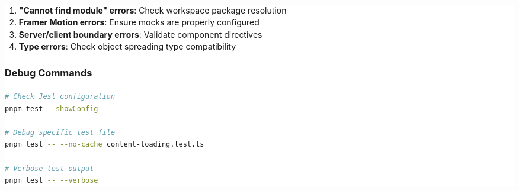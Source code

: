1. **"Cannot find module" errors**: Check workspace package resolution
2. **Framer Motion errors**: Ensure mocks are properly configured  
3. **Server/client boundary errors**: Validate component directives
4. **Type errors**: Check object spreading type compatibility

### Debug Commands
```bash
# Check Jest configuration
pnpm test --showConfig

# Debug specific test file
pnpm test -- --no-cache content-loading.test.ts

# Verbose test output
pnpm test -- --verbose
```